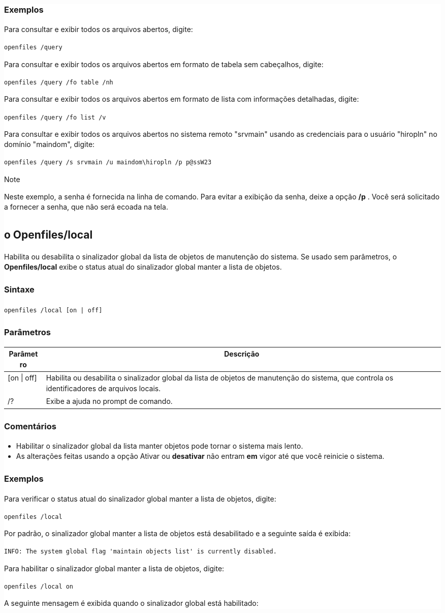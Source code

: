 ### <a name="examples"></a>Exemplos

Para consultar e exibir todos os arquivos abertos, digite:
```
openfiles /query
```
Para consultar e exibir todos os arquivos abertos em formato de tabela sem cabeçalhos, digite:
```
openfiles /query /fo table /nh
```
Para consultar e exibir todos os arquivos abertos em formato de lista com informações detalhadas, digite:
```
openfiles /query /fo list /v
```
Para consultar e exibir todos os arquivos abertos no sistema remoto "srvmain" usando as credenciais para o usuário "hiropln" no domínio "maindom", digite:
```
openfiles /query /s srvmain /u maindom\hiropln /p p@ssW23
```

> [!NOTE]
> Neste exemplo, a senha é fornecida na linha de comando. Para evitar a exibição da senha, deixe a opção **/p** . Você será solicitado a fornecer a senha, que não será ecoada na tela.

## <a name="BKMK_local"></a>o Openfiles/local

Habilita ou desabilita o sinalizador global da lista de objetos de manutenção do sistema. Se usado sem parâmetros, o **Openfiles/local** exibe o status atual do sinalizador global manter a lista de objetos.

### <a name="syntax"></a>Sintaxe

```
openfiles /local [on | off]
```

### <a name="parameters"></a>Parâmetros

|Parâmetro|Descrição|
|---------|-----------|
|[on \| off]|Habilita ou desabilita o sinalizador global da lista de objetos de manutenção do sistema, que controla os identificadores de arquivos locais.|
|/?|Exibe a ajuda no prompt de comando.|

### <a name="remarks"></a>Comentários

-   Habilitar o sinalizador global da lista manter objetos pode tornar o sistema mais lento.
-   As alterações feitas usando a opção Ativar ou **desativar** não entram **em** vigor até que você reinicie o sistema.

### <a name="examples"></a>Exemplos

Para verificar o status atual do sinalizador global manter a lista de objetos, digite:
```
openfiles /local
```
Por padrão, o sinalizador global manter a lista de objetos está desabilitado e a seguinte saída é exibida:
```
INFO: The system global flag 'maintain objects list' is currently disabled.
```
Para habilitar o sinalizador global manter a lista de objetos, digite:
```
openfiles /local on
```
A seguinte mensagem é exibida quando o sinalizador global está habilitado: